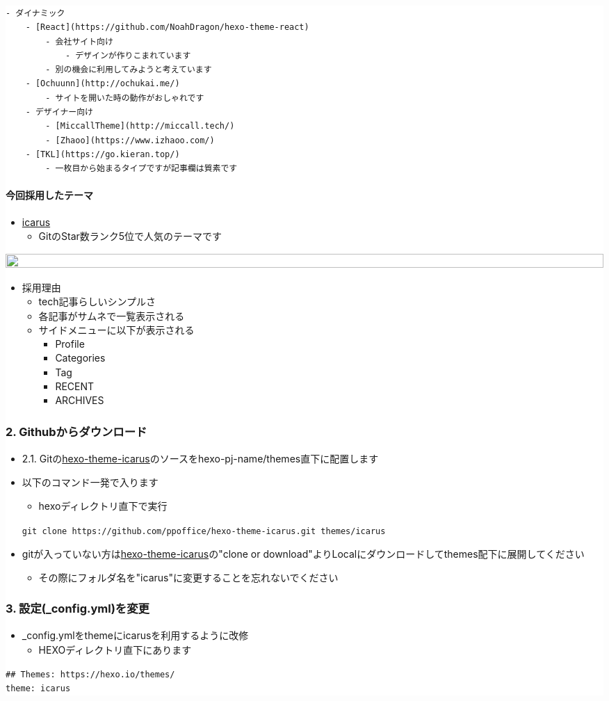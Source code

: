     - ダイナミック
        - [React](https://github.com/NoahDragon/hexo-theme-react)       
            - 会社サイト向け
                - デザインが作りこまれています
            - 別の機会に利用してみようと考えています
        - [Ochuunn](http://ochukai.me/)
            - サイトを開いた時の動作がおしゃれです
        - デザイナー向け
            - [MiccallTheme](http://miccall.tech/)
            - [Zhaoo](https://www.izhaoo.com/)
        - [TKL](https://go.kieran.top/)
            - 一枚目から始まるタイプですが記事欄は質素です

#### 今回採用したテーマ
- [icarus](https://github.com/ppoffice/hexo-theme-icarus)
    - GitのStar数ランク5位で人気のテーマです

<div style="text-align:center;">
<img src="https://user-images.githubusercontent.com/41946222/76520745-d8086900-64a6-11ea-9d0d-d10ef9bad261.png" height="100%" width=100%">
</div>


- 採用理由
    - tech記事らしいシンプルさ
    - 各記事がサムネで一覧表示される
    - サイドメニューに以下が表示される
        - Profile
        - Categories
        - Tag
        - RECENT
        - ARCHIVES

### 2. Githubからダウンロード
- 2.1. Gitの[hexo-theme-icarus](https://github.com/ppoffice/hexo-theme-icarus)のソースをhexo-pj-name/themes直下に配置します

- 以下のコマンド一発で入ります
    - hexoディレクトリ直下で実行
    ```
    git clone https://github.com/ppoffice/hexo-theme-icarus.git themes/icarus
    ```

- gitが入っていない方は[hexo-theme-icarus](https://github.com/ppoffice/hexo-theme-icarus)の"clone or download"よりLocalにダウンロードしてthemes配下に展開してください
    - その際にフォルダ名を"icarus"に変更することを忘れないでください
    

### 3. 設定(_config.yml)を変更
- _config.ymlをthemeにicarusを利用するように改修
    - HEXOディレクトリ直下にあります

```
## Themes: https://hexo.io/themes/
theme: icarus
```
